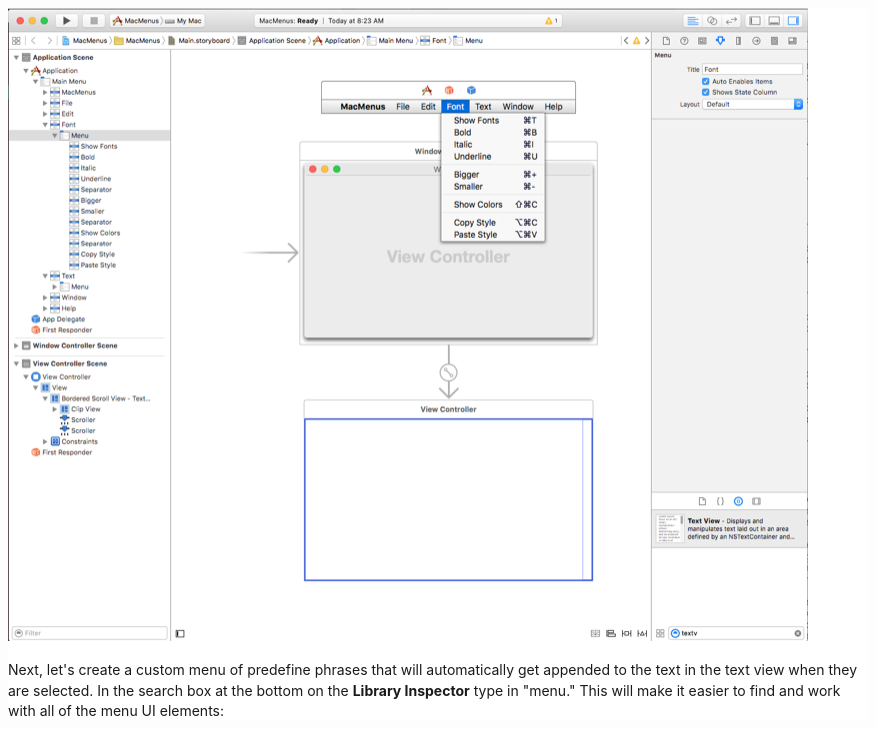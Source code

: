 [![The Font menu](menu-images/maint07.png "The Font menu")](menu-images/maint07-large.png#lightbox)

Next, let's create a custom menu of predefine phrases that will automatically get appended to the text in the text view when they are selected. In the search box at the bottom on the **Library Inspector** type in "menu." This will make it easier to find and work with all of the menu UI elements:
